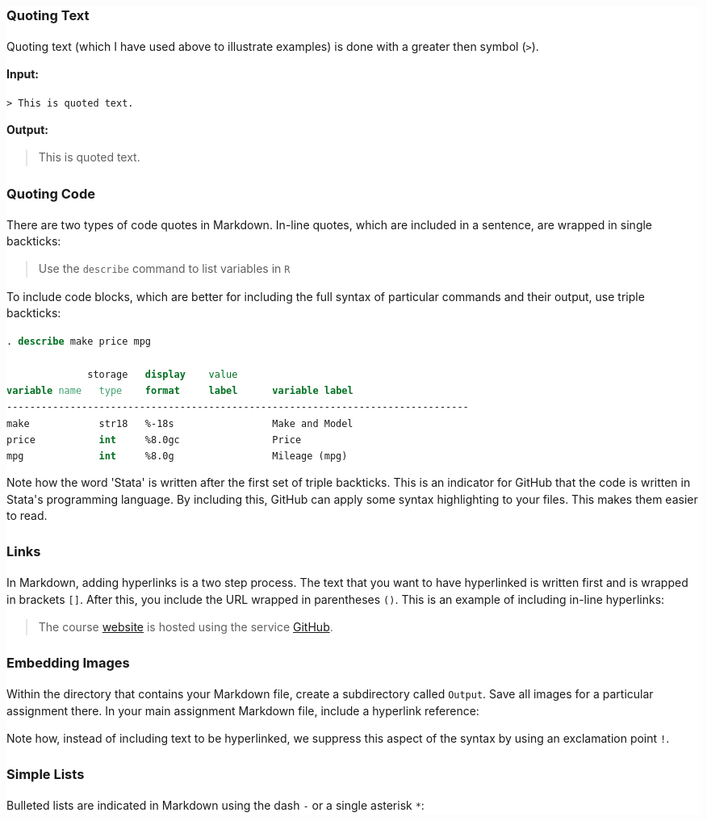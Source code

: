 ### Quoting Text
Quoting text (which I have used above to illustrate examples) is done with a greater then symbol (`>`).

**Input:**
```
> This is quoted text.
```

**Output:**

> This is quoted text.

### Quoting Code
There are two types of code quotes in Markdown. In-line quotes, which are included in a sentence, are wrapped in single backticks:
> Use the `describe` command to list variables in `R`

To include code blocks, which are better for including the full syntax of particular commands and their output, use triple backticks:

```Stata
. describe make price mpg

              storage   display    value
variable name   type    format     label      variable label
--------------------------------------------------------------------------------
make            str18   %-18s                 Make and Model
price           int     %8.0gc                Price
mpg             int     %8.0g                 Mileage (mpg)
```

Note how the word 'Stata' is written after the first set of triple backticks. This is an indicator for GitHub that the code is written in Stata's programming language. By including this, GitHub can apply some syntax highlighting to your files. This makes them easier to read.

### Links
In Markdown, adding hyperlinks is a two step process. The text that you want to have hyperlinked is written first and is wrapped in brackets `[]`. After this, you include the URL wrapped in parentheses `()`. This is an example of including in-line hyperlinks:

> The course [website](https://github.com/slu-soc5050) is hosted using the service [GitHub](https://github.com).

### Embedding Images
Within the directory that contains your Markdown file, create a subdirectory called `Output`. Save all images for a particular assignment there. In your main assignment Markdown file, include a hyperlink reference:



Note how, instead of including text to be hyperlinked, we suppress this aspect of the syntax by using an exclamation point `!`.

### Simple Lists
Bulleted lists are indicated in Markdown using the dash `-` or a single asterisk `*`:
